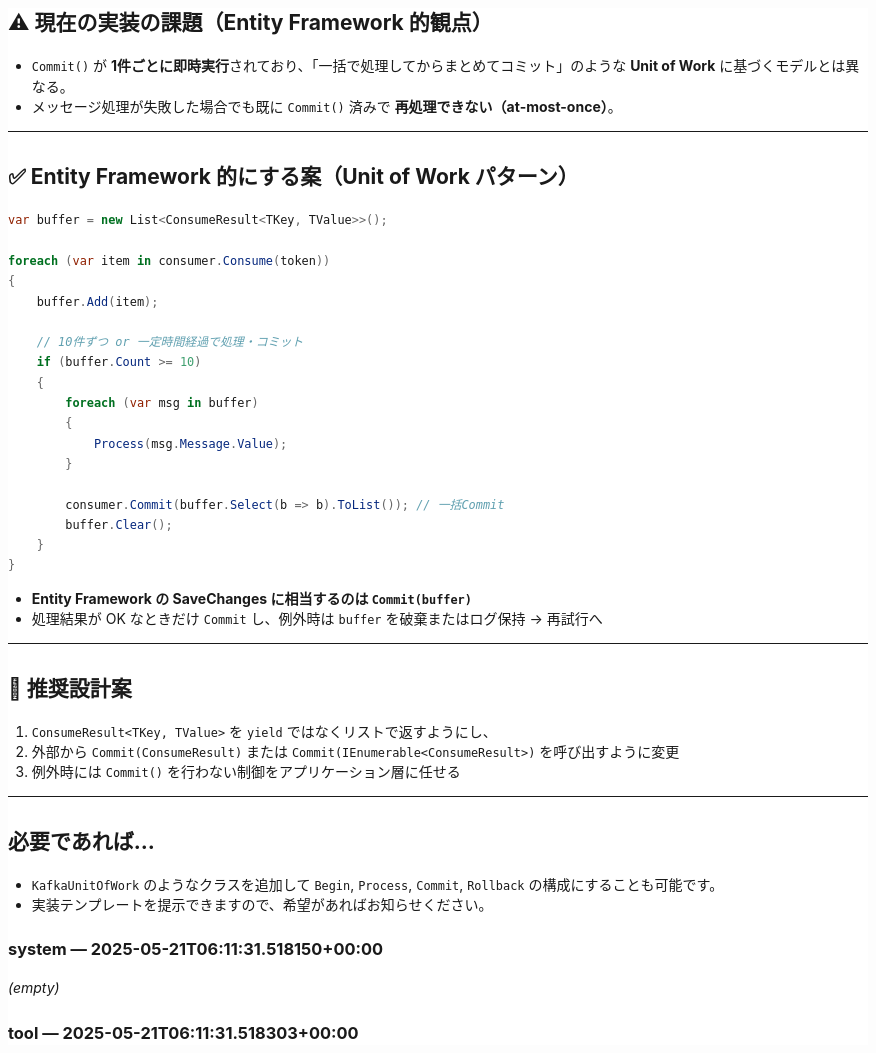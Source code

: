 ## ⚠ 現在の実装の課題（Entity Framework 的観点）

- `Commit()` が **1件ごとに即時実行**されており、「一括で処理してからまとめてコミット」のような **Unit of Work** に基づくモデルとは異なる。
- メッセージ処理が失敗した場合でも既に `Commit()` 済みで **再処理できない（at-most-once）**。

---

## ✅ Entity Framework 的にする案（Unit of Work パターン）

```csharp
var buffer = new List<ConsumeResult<TKey, TValue>>();

foreach (var item in consumer.Consume(token))
{
    buffer.Add(item);

    // 10件ずつ or 一定時間経過で処理・コミット
    if (buffer.Count >= 10)
    {
        foreach (var msg in buffer)
        {
            Process(msg.Message.Value);
        }

        consumer.Commit(buffer.Select(b => b).ToList()); // 一括Commit
        buffer.Clear();
    }
}
```

- **Entity Framework の SaveChanges に相当するのは `Commit(buffer)`**
- 処理結果が OK なときだけ `Commit` し、例外時は `buffer` を破棄またはログ保持 → 再試行へ

---

## 🔧 推奨設計案

1. `ConsumeResult<TKey, TValue>` を `yield` ではなくリストで返すようにし、
2. 外部から `Commit(ConsumeResult)` または `Commit(IEnumerable<ConsumeResult>)` を呼び出すように変更
3. 例外時には `Commit()` を行わない制御をアプリケーション層に任せる

---

## 必要であれば…

- `KafkaUnitOfWork` のようなクラスを追加して `Begin`, `Process`, `Commit`, `Rollback` の構成にすることも可能です。
- 実装テンプレートを提示できますので、希望があればお知らせください。
### system — 2025-05-21T06:11:31.518150+00:00

_(empty)_
### tool — 2025-05-21T06:11:31.518303+00:00

